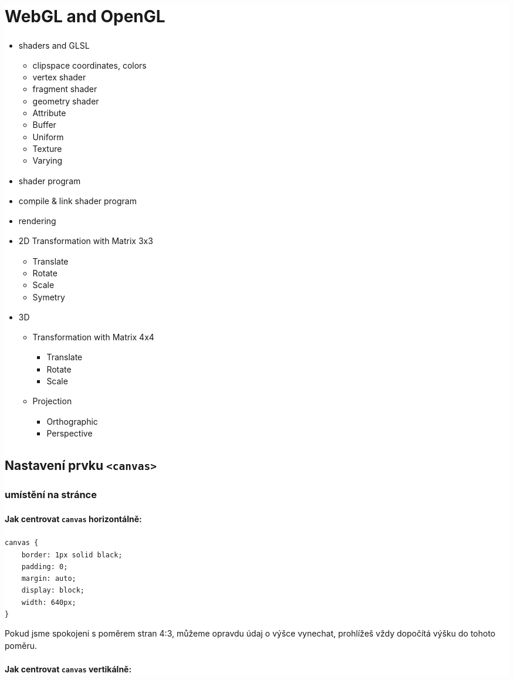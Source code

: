 # WebGL and OpenGL

- shaders and GLSL
  - clipspace coordinates, colors
  - vertex shader 
  - fragment shader
  - geometry shader
  - Attribute
  - Buffer
  - Uniform
  - Texture
  - Varying

- shader program
- compile & link shader program
- rendering

- 2D Transformation with Matrix 3x3
  - Translate
  - Rotate
  - Scale
  - Symetry

- 3D
  - Transformation with Matrix 4x4
    - Translate
    - Rotate
    - Scale
    
  - Projection
    - Orthographic 
    - Perspective

## Nastavení prvku `<canvas>`

### umístění na stránce

#### Jak centrovat `canvas` horizontálně:

    canvas {
        border: 1px solid black;
        padding: 0;
        margin: auto;
        display: block;
        width: 640px;
    }

Pokud jsme spokojeni s poměrem stran 4:3, můžeme opravdu údaj o výšce vynechat, prohlížeš vždy dopočítá výšku do tohoto poměru.

#### Jak centrovat `canvas`  vertikálně:
